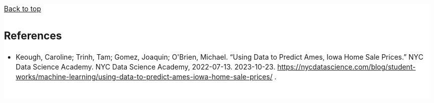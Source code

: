 [Back to top](#Index)

## References

- Keough, Caroline; Trinh, Tam; Gomez, Joaquin; O'Brien, Michael. “Using Data to Predict Ames, Iowa Home Sale Prices.” NYC Data Science Academy. NYC Data Science Academy, 2022-07-13. 2023-10-23. https://nycdatascience.com/blog/student-works/machine-learning/using-data-to-predict-ames-iowa-home-sale-prices/ .

&#160;
